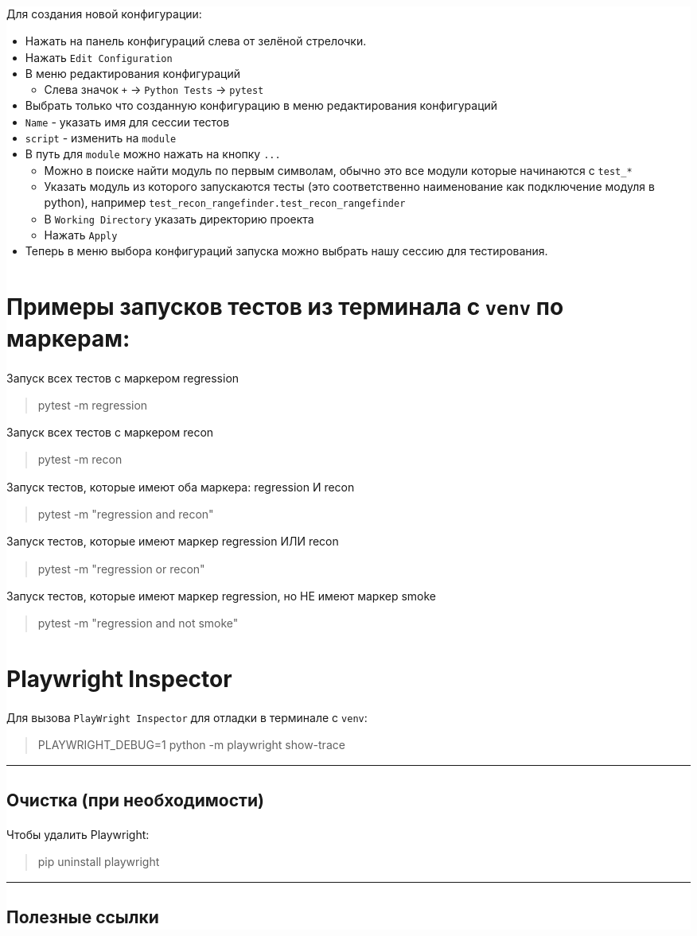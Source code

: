 
Для создания новой конфигурации:

- Нажать на панель конфигураций слева от зелёной стрелочки.
- Нажать `Edit Configuration`
- В меню редактирования конфигураций
    - Слева значок `+` -> `Python Tests` -> `pytest`
- Выбрать только что созданную конфигурацию в меню редактирования конфигураций
- `Name` - указать имя для сессии тестов
- `script` - изменить на `module`
- В путь для `module` можно нажать на кнопку `...`
    - Можно в поиске найти модуль по первым символам, обычно это все модули которые начинаются с `test_*`
    - Указать модуль из которого запускаются тесты (это соответственно наименование как подключение модуля в python),
      например `test_recon_rangefinder.test_recon_rangefinder`
    - В `Working Directory` указать директорию проекта
    - Нажать `Apply`
- Теперь в меню выбора конфигураций запуска можно выбрать нашу сессию для тестирования.

# Примеры запусков тестов из терминала c `venv` по маркерам:

Запуск всех тестов с маркером regression
> pytest -m regression

Запуск всех тестов с маркером recon
> pytest -m recon

Запуск тестов, которые имеют оба маркера: regression И recon
> pytest -m "regression and recon"

Запуск тестов, которые имеют маркер regression ИЛИ recon
> pytest -m "regression or recon"

Запуск тестов, которые имеют маркер regression, но НЕ имеют маркер smoke 
> pytest -m "regression and not smoke"

# Playwright Inspector
Для вызова `PlayWright Inspector` для отладки в терминале с `venv`:
> PLAYWRIGHT_DEBUG=1 python -m playwright show-trace

---

## Очистка (при необходимости)

Чтобы удалить Playwright:

> pip uninstall playwright

---

## Полезные ссылки

